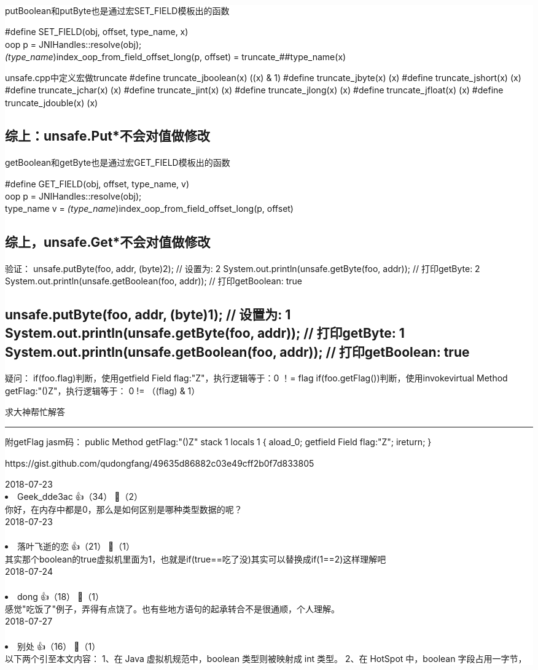 putBoolean和putByte也是通过宏SET_FIELD模板出的函数

#define SET_FIELD(obj, offset, type_name, x) \
  oop p = JNIHandles::resolve(obj); \
  *(type_name*)index_oop_from_field_offset_long(p, offset) = truncate_##type_name(x)

unsafe.cpp中定义宏做truncate
#define truncate_jboolean(x) ((x) &amp; 1)
#define truncate_jbyte(x) (x)
#define truncate_jshort(x) (x)
#define truncate_jchar(x) (x)
#define truncate_jint(x) (x)
#define truncate_jlong(x) (x)
#define truncate_jfloat(x) (x)
#define truncate_jdouble(x) (x)

综上：unsafe.Put*不会对值做修改
------------------------------------------------------------------------------------
getBoolean和getByte也是通过宏GET_FIELD模板出的函数

#define GET_FIELD(obj, offset, type_name, v) \
  oop p = JNIHandles::resolve(obj); \
  type_name v = *(type_name*)index_oop_from_field_offset_long(p, offset)

综上，unsafe.Get*不会对值做修改
------------------------------------------------------------------------------------
验证：
unsafe.putByte(foo, addr, (byte)2); &#47;&#47; 设置为: 2
System.out.println(unsafe.getByte(foo, addr)); &#47;&#47; 打印getByte: 2
System.out.println(unsafe.getBoolean(foo, addr)); &#47;&#47; 打印getBoolean: true

unsafe.putByte(foo, addr, (byte)1); &#47;&#47; 设置为: 1
System.out.println(unsafe.getByte(foo, addr)); &#47;&#47; 打印getByte: 1
System.out.println(unsafe.getBoolean(foo, addr)); &#47;&#47; 打印getBoolean: true
------------------------------------------------------------------------------------
疑问：
if(foo.flag)判断，使用getfield	Field flag:&quot;Z&quot;，执行逻辑等于：0 ！= flag
if(foo.getFlag())判断，使用invokevirtual	Method getFlag:&quot;()Z&quot;，执行逻辑等于： 0 != （(flag) &amp; 1）

求大神帮忙解答

--------------------------
附getFlag jasm码：
public Method getFlag:&quot;()Z&quot;
	stack 1 locals 1
{
		aload_0;
		getfield	Field flag:&quot;Z&quot;;
		ireturn;
}



https:&#47;&#47;gist.github.com&#47;qudongfang&#47;49635d86882c03e49cff2b0f7d833805
</div>2018-07-23</li><br/><li><span>Geek_dde3ac</span> 👍（34） 💬（2）<div>你好，在内存中都是0，那么是如何区别是哪种类型数据的呢？</div>2018-07-23</li><br/><li><span>落叶飞逝的恋</span> 👍（21） 💬（1）<div>其实那个boolean的true虚拟机里面为1，也就是if(true==吃了没)其实可以替换成if(1==2)这样理解吧</div>2018-07-24</li><br/><li><span>dong</span> 👍（18） 💬（1）<div>感觉&quot;吃饭了&quot;例子，弄得有点饶了。也有些地方语句的起承转合不是很通顺，个人理解。</div>2018-07-27</li><br/><li><span>别处</span> 👍（16） 💬（1）<div>以下两个引至本文内容：
1、在 Java 虚拟机规范中，boolean 类型则被映射成 int 类型。
2、在 HotSpot 中，boolean 字段占用一字节，
